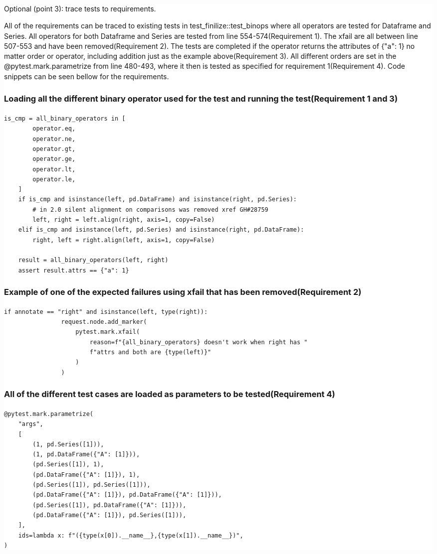 Optional (point 3): trace tests to requirements.

All of the requirements can be traced to existing tests in test_finilize::test_binops where all operators are tested for Dataframe and Series. All operators for both Dataframe and Series are tested from line 554-574(Requirement 1). The xfail are all between line 507-553 and have been removed(Requirement 2). The tests are completed if the operator returns the attributes of {"a": 1} no matter order or operator, including addition just as the example above(Requirement 3). All different orders are set in the @pytest.mark.parametrize from line 480-493, where it then is tested as specified for requirement 1(Requirement 4). Code snippets can be seen bellow for the requirements.

### Loading all the different binary operator used for the test and running the test(Requirement 1 and 3)

```
is_cmp = all_binary_operators in [
        operator.eq,
        operator.ne,
        operator.gt,
        operator.ge,
        operator.lt,
        operator.le,
    ]
    if is_cmp and isinstance(left, pd.DataFrame) and isinstance(right, pd.Series):
        # in 2.0 silent alignment on comparisons was removed xref GH#28759
        left, right = left.align(right, axis=1, copy=False)
    elif is_cmp and isinstance(left, pd.Series) and isinstance(right, pd.DataFrame):
        right, left = right.align(left, axis=1, copy=False)

    result = all_binary_operators(left, right)
    assert result.attrs == {"a": 1}
```

### Example of one of the expected failures using xfail that has been removed(Requirement 2)

```
if annotate == "right" and isinstance(left, type(right)):
                request.node.add_marker(
                    pytest.mark.xfail(
                        reason=f"{all_binary_operators} doesn't work when right has "
                        f"attrs and both are {type(left)}"
                    )
                )
```

### All of the different test cases are loaded as parameters to be tested(Requirement 4)

```
@pytest.mark.parametrize(
    "args",
    [
        (1, pd.Series([1])),
        (1, pd.DataFrame({"A": [1]})),
        (pd.Series([1]), 1),
        (pd.DataFrame({"A": [1]}), 1),
        (pd.Series([1]), pd.Series([1])),
        (pd.DataFrame({"A": [1]}), pd.DataFrame({"A": [1]})),
        (pd.Series([1]), pd.DataFrame({"A": [1]})),
        (pd.DataFrame({"A": [1]}), pd.Series([1])),
    ],
    ids=lambda x: f"({type(x[0]).__name__},{type(x[1]).__name__})",
)
```


   [missing-data]: https://pandas.pydata.org/pandas-docs/stable/user_guide/missing_data.html
   [insertion-deletion]: https://pandas.pydata.org/pandas-docs/stable/user_guide/dsintro.html#column-selection-addition-deletion
   [alignment]: https://pandas.pydata.org/pandas-docs/stable/user_guide/dsintro.html?highlight=alignment#intro-to-data-structures
   [groupby]: https://pandas.pydata.org/pandas-docs/stable/user_guide/groupby.html#group-by-split-apply-combine
   [conversion]: https://pandas.pydata.org/pandas-docs/stable/user_guide/dsintro.html#dataframe
   [slicing]: https://pandas.pydata.org/pandas-docs/stable/user_guide/indexing.html#slicing-ranges
   [fancy-indexing]: https://pandas.pydata.org/pandas-docs/stable/user_guide/advanced.html#advanced
   [subsetting]: https://pandas.pydata.org/pandas-docs/stable/user_guide/indexing.html#boolean-indexing
   [merging]: https://pandas.pydata.org/pandas-docs/stable/user_guide/merging.html#database-style-dataframe-or-named-series-joining-merging
   [joining]: https://pandas.pydata.org/pandas-docs/stable/user_guide/merging.html#joining-on-index
   [reshape]: https://pandas.pydata.org/pandas-docs/stable/user_guide/reshaping.html
   [pivot-table]: https://pandas.pydata.org/pandas-docs/stable/user_guide/reshaping.html
   [mi]: https://pandas.pydata.org/pandas-docs/stable/user_guide/indexing.html#hierarchical-indexing-multiindex
   [flat-files]: https://pandas.pydata.org/pandas-docs/stable/user_guide/io.html#csv-text-files
   [excel]: https://pandas.pydata.org/pandas-docs/stable/user_guide/io.html#excel-files
   [db]: https://pandas.pydata.org/pandas-docs/stable/user_guide/io.html#sql-queries
   [hdfstore]: https://pandas.pydata.org/pandas-docs/stable/user_guide/io.html#hdf5-pytables
   [timeseries]: https://pandas.pydata.org/pandas-docs/stable/user_guide/timeseries.html#time-series-date-functionality